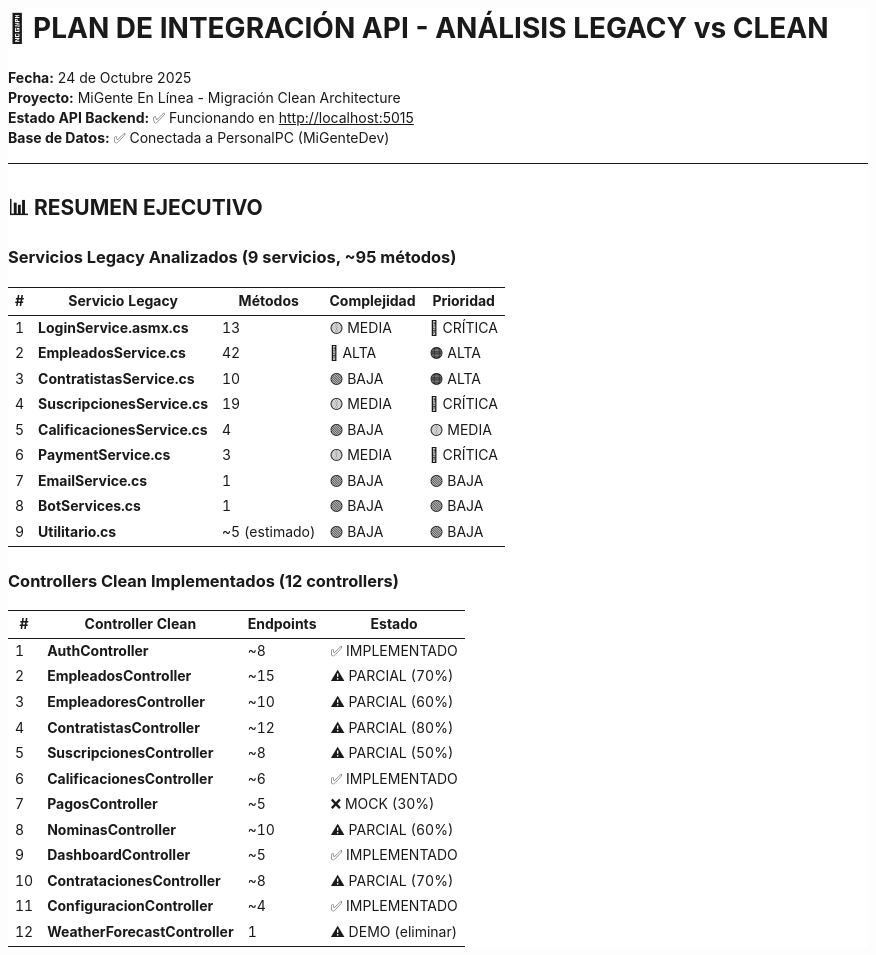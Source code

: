 # 🎯 PLAN DE INTEGRACIÓN API - ANÁLISIS LEGACY vs CLEAN

**Fecha:** 24 de Octubre 2025  
**Proyecto:** MiGente En Línea - Migración Clean Architecture  
**Estado API Backend:** ✅ Funcionando en <http://localhost:5015>  
**Base de Datos:** ✅ Conectada a PersonalPC (MiGenteDev)  

---

## 📊 RESUMEN EJECUTIVO

### Servicios Legacy Analizados (9 servicios, ~95 métodos)

| # | Servicio Legacy | Métodos | Complejidad | Prioridad |
|---|----------------|---------|-------------|-----------|
| 1 | **LoginService.asmx.cs** | 13 | 🟡 MEDIA | 🔴 CRÍTICA |
| 2 | **EmpleadosService.cs** | 42 | 🔴 ALTA | 🟠 ALTA |
| 3 | **ContratistasService.cs** | 10 | 🟢 BAJA | 🟠 ALTA |
| 4 | **SuscripcionesService.cs** | 19 | 🟡 MEDIA | 🔴 CRÍTICA |
| 5 | **CalificacionesService.cs** | 4 | 🟢 BAJA | 🟡 MEDIA |
| 6 | **PaymentService.cs** | 3 | 🟡 MEDIA | 🔴 CRÍTICA |
| 7 | **EmailService.cs** | 1 | 🟢 BAJA | 🟢 BAJA |
| 8 | **BotServices.cs** | 1 | 🟢 BAJA | 🟢 BAJA |
| 9 | **Utilitario.cs** | ~5 (estimado) | 🟢 BAJA | 🟢 BAJA |

### Controllers Clean Implementados (12 controllers)

| # | Controller Clean | Endpoints | Estado |
|---|-----------------|-----------|--------|
| 1 | **AuthController** | ~8 | ✅ IMPLEMENTADO |
| 2 | **EmpleadosController** | ~15 | ⚠️ PARCIAL (70%) |
| 3 | **EmpleadoresController** | ~10 | ⚠️ PARCIAL (60%) |
| 4 | **ContratistasController** | ~12 | ⚠️ PARCIAL (80%) |
| 5 | **SuscripcionesController** | ~8 | ⚠️ PARCIAL (50%) |
| 6 | **CalificacionesController** | ~6 | ✅ IMPLEMENTADO |
| 7 | **PagosController** | ~5 | ❌ MOCK (30%) |
| 8 | **NominasController** | ~10 | ⚠️ PARCIAL (60%) |
| 9 | **DashboardController** | ~5 | ✅ IMPLEMENTADO |
| 10 | **ContratacionesController** | ~8 | ⚠️ PARCIAL (70%) |
| 11 | **ConfiguracionController** | ~4 | ✅ IMPLEMENTADO |
| 12 | **WeatherForecastController** | 1 | ⚠️ DEMO (eliminar) |
